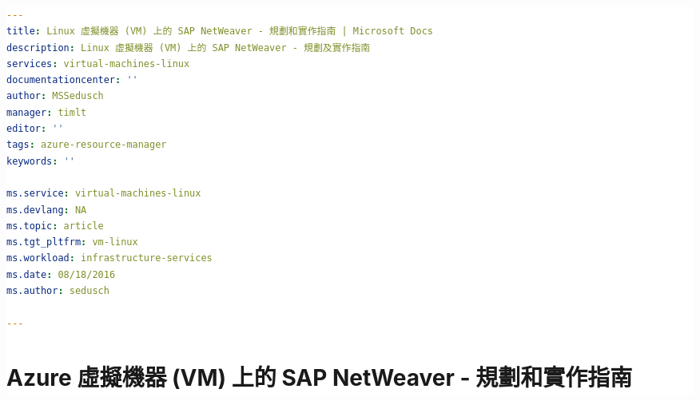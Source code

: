 ```yaml
---
title: Linux 虛擬機器 (VM) 上的 SAP NetWeaver - 規劃和實作指南 | Microsoft Docs
description: Linux 虛擬機器 (VM) 上的 SAP NetWeaver - 規劃及實作指南
services: virtual-machines-linux
documentationcenter: ''
author: MSSedusch
manager: timlt
editor: ''
tags: azure-resource-manager
keywords: ''

ms.service: virtual-machines-linux
ms.devlang: NA
ms.topic: article
ms.tgt_pltfrm: vm-linux
ms.workload: infrastructure-services
ms.date: 08/18/2016
ms.author: sedusch

---
```

# <a name="sap-netweaver-on-azure-virtual-machines-(vms)-–-planning-and-implementation-guide"></a>Azure 虛擬機器 (VM) 上的 SAP NetWeaver - 規劃和實作指南
[767598]:https://service.sap.com/sap/support/notes/767598
[773830]:https://service.sap.com/sap/support/notes/773830
[826037]:https://service.sap.com/sap/support/notes/826037
[965908]:https://service.sap.com/sap/support/notes/965908
[1031096]:https://service.sap.com/sap/support/notes/1031096
[1139904]:https://service.sap.com/sap/support/notes/1139904
[1173395]:https://service.sap.com/sap/support/notes/1173395
[1245200]:https://service.sap.com/sap/support/notes/1245200
[1409604]:https://service.sap.com/sap/support/notes/1409604
[1558958]:https://service.sap.com/sap/support/notes/1558958
[1585981]:https://service.sap.com/sap/support/notes/1585981
[1588316]:https://service.sap.com/sap/support/notes/1588316
[1590719]:https://service.sap.com/sap/support/notes/1590719
[1597355]:https://service.sap.com/sap/support/notes/1597355
[1605680]:https://service.sap.com/sap/support/notes/1605680
[1619720]:https://service.sap.com/sap/support/notes/1619720
[1619726]:https://service.sap.com/sap/support/notes/1619726
[1619967]:https://service.sap.com/sap/support/notes/1619967
[1750510]:https://service.sap.com/sap/support/notes/1750510
[1752266]:https://service.sap.com/sap/support/notes/1752266
[1757924]:https://service.sap.com/sap/support/notes/1757924
[1757928]:https://service.sap.com/sap/support/notes/1757928
[1758182]:https://service.sap.com/sap/support/notes/1758182
[1758496]:https://service.sap.com/sap/support/notes/1758496
[1772688]:https://service.sap.com/sap/support/notes/1772688
[1814258]:https://service.sap.com/sap/support/notes/1814258
[1882376]:https://service.sap.com/sap/support/notes/1882376
[1909114]:https://service.sap.com/sap/support/notes/1909114
[1922555]:https://service.sap.com/sap/support/notes/1922555
[1928533]:https://service.sap.com/sap/support/notes/1928533
[1941500]:https://service.sap.com/sap/support/notes/1941500
[1956005]:https://service.sap.com/sap/support/notes/1956005
[1973241]:https://service.sap.com/sap/support/notes/1973241
[1984787]:https://service.sap.com/sap/support/notes/1984787
[1999351]:https://service.sap.com/sap/support/notes/1999351
[2002167]:https://service.sap.com/sap/support/notes/2002167
[2015553]:https://service.sap.com/sap/support/notes/2015553

[註解]: <> (是否仍需要 MSSedusch？TODO Azure 虛擬網路原本就已繫結至同質群組。因此，Azure 中的虛擬網路會受到指派給同質群組之 Azure 縮放單位的限制。總而言之，這表示虛擬網路會受到 Azure 縮放單位中可用資源的限制。在這之後已變更，現在 Azure 虛擬網路可以跨多個 Azure 縮放單位延展。不過，這需要「Azure 虛擬網路」在建立時「不」再與「同質群組」關聯。我們先前已提到，相對於一年前的建議，您「不」應該再利用 Azure 同質群組。如需詳細資訊，請參閱 <https://azure.microsoft.com/blog/regional-virtual-networks/>)
[註解]: <> (MShermannd TODO 找不到包含 OpenLDAP 主題 + ARM 的文章；)
[註解]: <> (MSSedusch <https://channel9.msdn.com/Blogs/Open/Load-balancing-highly-available-Linux-services-on-Windows-Azure-OpenLDAP-and-MySQL>)
[註解]: <> (MSSedusch -- 如需詳細資訊，請參閱這裡)
[註解]: <> (MShermannd TODO 連結不再有效；也不支援 ARM - 請參閱下列連結)
[註解]: <> (MSSedusch -- <http://msdn.microsoft.com/library/azure/dn133798.aspx>。)
[註解]: <> (ARM 尚未支援 MShermannd TODO 端點對站台)
[註解]: <> (MSSedusch -- <https://azure.microsoft.com/documentation/articles/vpn-gateway-point-to-site-create/>)
[註解]: <> (MSSedusch * <https://azure.microsoft.com/documentation/articles/virtual-networks-create-vnet-arm-pportal/>)
[註解]: <> (MSSedusch * <https://azure.microsoft.com/documentation/articles/virtual-machines-windows-tutorial/>)
[註解]: <> (MShermannd TODO SAP VM 的自動化服務如何？)
[註解]: <> (MSSedusch 同時可能部署多個 VM 作業系統)
[註解]: <> (MSSedusch 使用 Azure 入口網站也無法對於部署進行任何類型的自動化。多個 VM 的指令碼部署等工作無法透過 Azure 入口網站進行。) 